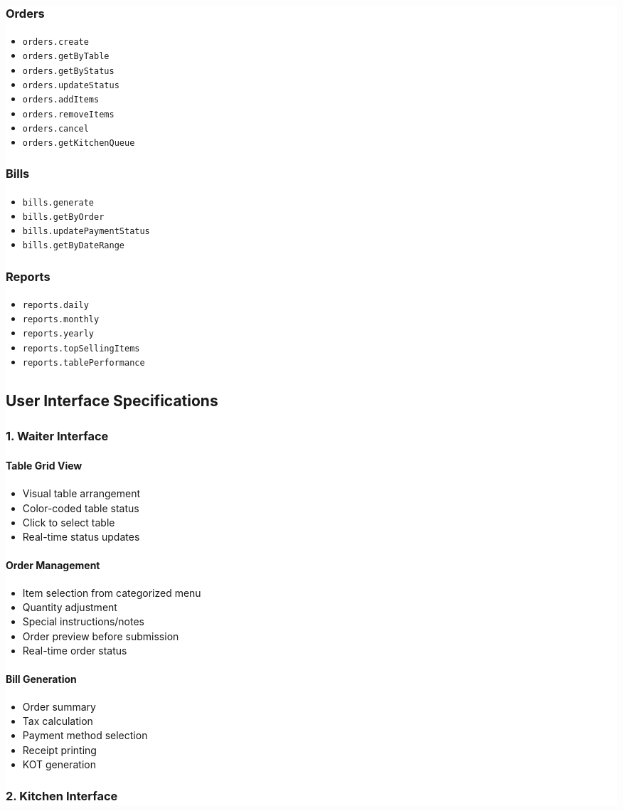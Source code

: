 ### Orders
- `orders.create`
- `orders.getByTable`
- `orders.getByStatus`
- `orders.updateStatus`
- `orders.addItems`
- `orders.removeItems`
- `orders.cancel`
- `orders.getKitchenQueue`

### Bills
- `bills.generate`
- `bills.getByOrder`
- `bills.updatePaymentStatus`
- `bills.getByDateRange`

### Reports
- `reports.daily`
- `reports.monthly`
- `reports.yearly`
- `reports.topSellingItems`
- `reports.tablePerformance`

## User Interface Specifications

### 1. Waiter Interface

#### Table Grid View
- Visual table arrangement
- Color-coded table status
- Click to select table
- Real-time status updates

#### Order Management
- Item selection from categorized menu
- Quantity adjustment
- Special instructions/notes
- Order preview before submission
- Real-time order status

#### Bill Generation
- Order summary
- Tax calculation
- Payment method selection
- Receipt printing
- KOT generation

### 2. Kitchen Interface
